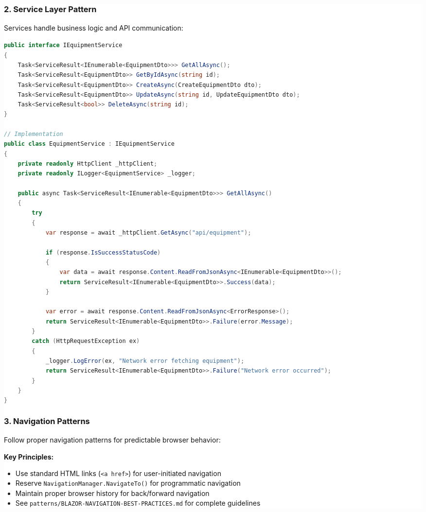 ### 2. **Service Layer Pattern**
Services handle business logic and API communication:

```csharp
public interface IEquipmentService
{
    Task<ServiceResult<IEnumerable<EquipmentDto>>> GetAllAsync();
    Task<ServiceResult<EquipmentDto>> GetByIdAsync(string id);
    Task<ServiceResult<EquipmentDto>> CreateAsync(CreateEquipmentDto dto);
    Task<ServiceResult<EquipmentDto>> UpdateAsync(string id, UpdateEquipmentDto dto);
    Task<ServiceResult<bool>> DeleteAsync(string id);
}

// Implementation
public class EquipmentService : IEquipmentService
{
    private readonly HttpClient _httpClient;
    private readonly ILogger<EquipmentService> _logger;
    
    public async Task<ServiceResult<IEnumerable<EquipmentDto>>> GetAllAsync()
    {
        try
        {
            var response = await _httpClient.GetAsync("api/equipment");
            
            if (response.IsSuccessStatusCode)
            {
                var data = await response.Content.ReadFromJsonAsync<IEnumerable<EquipmentDto>>();
                return ServiceResult<IEnumerable<EquipmentDto>>.Success(data);
            }
            
            var error = await response.Content.ReadFromJsonAsync<ErrorResponse>();
            return ServiceResult<IEnumerable<EquipmentDto>>.Failure(error.Message);
        }
        catch (HttpRequestException ex)
        {
            _logger.LogError(ex, "Network error fetching equipment");
            return ServiceResult<IEnumerable<EquipmentDto>>.Failure("Network error occurred");
        }
    }
}
```

### 3. **Navigation Patterns**
Follow proper navigation patterns for predictable browser behavior:

**Key Principles:**
- Use standard HTML links (`<a href>`) for user-initiated navigation
- Reserve `NavigationManager.NavigateTo()` for programmatic navigation
- Maintain proper browser history for back/forward navigation
- See `patterns/BLAZOR-NAVIGATION-BEST-PRACTICES.md` for complete guidelines
